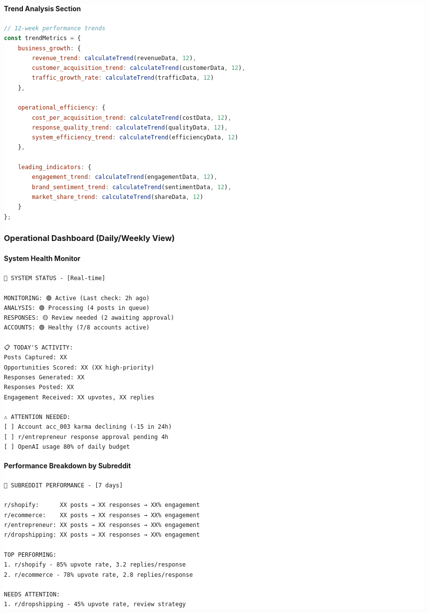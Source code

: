 #### **Trend Analysis Section**
```javascript
// 12-week performance trends
const trendMetrics = {
    business_growth: {
        revenue_trend: calculateTrend(revenueData, 12),
        customer_acquisition_trend: calculateTrend(customerData, 12),
        traffic_growth_rate: calculateTrend(trafficData, 12)
    },
    
    operational_efficiency: {
        cost_per_acquisition_trend: calculateTrend(costData, 12),
        response_quality_trend: calculateTrend(qualityData, 12),
        system_efficiency_trend: calculateTrend(efficiencyData, 12)
    },
    
    leading_indicators: {
        engagement_trend: calculateTrend(engagementData, 12),
        brand_sentiment_trend: calculateTrend(sentimentData, 12),
        market_share_trend: calculateTrend(shareData, 12)
    }
};
```

### **Operational Dashboard (Daily/Weekly View)**

#### **System Health Monitor**
```
🚦 SYSTEM STATUS - [Real-time]

MONITORING: 🟢 Active (Last check: 2h ago)
ANALYSIS: 🟢 Processing (4 posts in queue)
RESPONSES: 🟡 Review needed (2 awaiting approval)
ACCOUNTS: 🟢 Healthy (7/8 accounts active)

📋 TODAY'S ACTIVITY:
Posts Captured: XX
Opportunities Scored: XX (XX high-priority)
Responses Generated: XX
Responses Posted: XX
Engagement Received: XX upvotes, XX replies

⚠️ ATTENTION NEEDED:
[ ] Account acc_003 karma declining (-15 in 24h)
[ ] r/entrepreneur response approval pending 4h
[ ] OpenAI usage 80% of daily budget
```

#### **Performance Breakdown by Subreddit**
```
📍 SUBREDDIT PERFORMANCE - [7 days]

r/shopify:      XX posts → XX responses → XX% engagement
r/ecommerce:    XX posts → XX responses → XX% engagement  
r/entrepreneur: XX posts → XX responses → XX% engagement
r/dropshipping: XX posts → XX responses → XX% engagement

TOP PERFORMING:
1. r/shopify - 85% upvote rate, 3.2 replies/response
2. r/ecommerce - 78% upvote rate, 2.8 replies/response

NEEDS ATTENTION:
1. r/dropshipping - 45% upvote rate, review strategy
```
